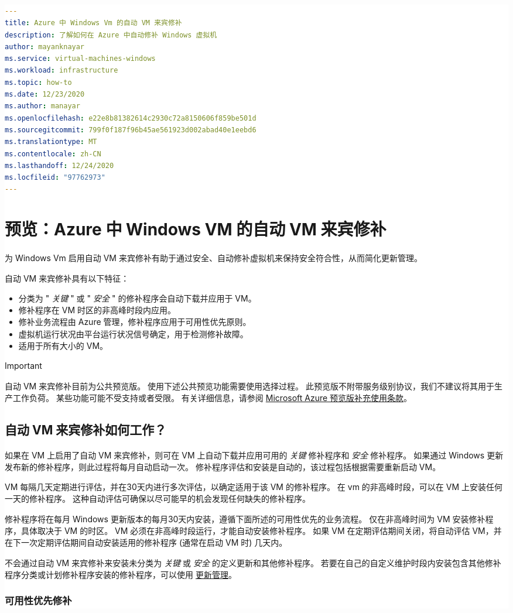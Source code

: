 ```yaml
---
title: Azure 中 Windows Vm 的自动 VM 来宾修补
description: 了解如何在 Azure 中自动修补 Windows 虚拟机
author: mayanknayar
ms.service: virtual-machines-windows
ms.workload: infrastructure
ms.topic: how-to
ms.date: 12/23/2020
ms.author: manayar
ms.openlocfilehash: e22e8b81382614c2930c72a8150606f859be501d
ms.sourcegitcommit: 799f0f187f96b45ae561923d002abad40e1eebd6
ms.translationtype: MT
ms.contentlocale: zh-CN
ms.lasthandoff: 12/24/2020
ms.locfileid: "97762973"
---
```

# <a name="preview-automatic-vm-guest-patching-for-windows-vms-in-azure"></a>预览：Azure 中 Windows VM 的自动 VM 来宾修补

为 Windows Vm 启用自动 VM 来宾修补有助于通过安全、自动修补虚拟机来保持安全符合性，从而简化更新管理。

自动 VM 来宾修补具有以下特征：
- 分类为 " *关键* " 或 " *安全* " 的修补程序会自动下载并应用于 VM。
- 修补程序在 VM 时区的非高峰时段内应用。
- 修补业务流程由 Azure 管理，修补程序应用于可用性优先原则。
- 虚拟机运行状况由平台运行状况信号确定，用于检测修补故障。
- 适用于所有大小的 VM。

> [!IMPORTANT]
> 自动 VM 来宾修补目前为公共预览版。 使用下述公共预览功能需要使用选择过程。
> 此预览版不附带服务级别协议，我们不建议将其用于生产工作负荷。 某些功能可能不受支持或者受限。
> 有关详细信息，请参阅 [Microsoft Azure 预览版补充使用条款](https://azure.microsoft.com/support/legal/preview-supplemental-terms/)。

## <a name="how-does-automatic-vm-guest-patching-work"></a>自动 VM 来宾修补如何工作？

如果在 VM 上启用了自动 VM 来宾修补，则可在 VM 上自动下载并应用可用的 *关键* 修补程序和 *安全* 修补程序。 如果通过 Windows 更新发布新的修补程序，则此过程将每月自动启动一次。 修补程序评估和安装是自动的，该过程包括根据需要重新启动 VM。

VM 每隔几天定期进行评估，并在30天内进行多次评估，以确定适用于该 VM 的修补程序。 在 vm 的非高峰时段，可以在 VM 上安装任何一天的修补程序。 这种自动评估可确保以尽可能早的机会发现任何缺失的修补程序。

修补程序将在每月 Windows 更新版本的每月30天内安装，遵循下面所述的可用性优先的业务流程。 仅在非高峰时间为 VM 安装修补程序，具体取决于 VM 的时区。 VM 必须在非高峰时段运行，才能自动安装修补程序。 如果 VM 在定期评估期间关闭，将自动评估 VM，并在下一次定期评估期间自动安装适用的修补程序 (通常在启动 VM 时) 几天内。

不会通过自动 VM 来宾修补来安装未分类为 *关键* 或 *安全* 的定义更新和其他修补程序。 若要在自己的自定义维护时段内安装包含其他修补程序分类或计划修补程序安装的修补程序，可以使用 [更新管理](tutorial-config-management.md#manage-windows-updates)。

### <a name="availability-first-patching"></a>可用性优先修补
